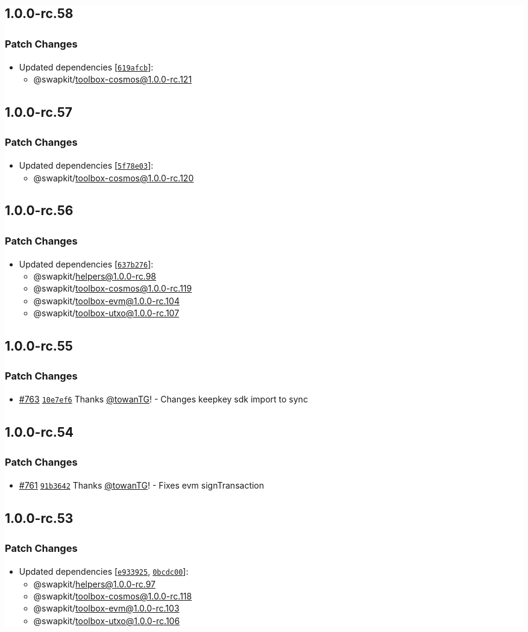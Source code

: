 ## 1.0.0-rc.58

### Patch Changes

- Updated dependencies [[`619afcb`](https://github.com/thorswap/SwapKit/commit/619afcbd7efc3e7f70e27c2e1133ec797ed85325)]:
  - @swapkit/toolbox-cosmos@1.0.0-rc.121

## 1.0.0-rc.57

### Patch Changes

- Updated dependencies [[`5f78e03`](https://github.com/thorswap/SwapKit/commit/5f78e0389e5b4561ecf1d582e940df66b698eb19)]:
  - @swapkit/toolbox-cosmos@1.0.0-rc.120

## 1.0.0-rc.56

### Patch Changes

- Updated dependencies [[`637b276`](https://github.com/thorswap/SwapKit/commit/637b2766b8eb0d5c06d8c98770ee999ef8e0abd9)]:
  - @swapkit/helpers@1.0.0-rc.98
  - @swapkit/toolbox-cosmos@1.0.0-rc.119
  - @swapkit/toolbox-evm@1.0.0-rc.104
  - @swapkit/toolbox-utxo@1.0.0-rc.107

## 1.0.0-rc.55

### Patch Changes

- [#763](https://github.com/thorswap/SwapKit/pull/763) [`10e7ef6`](https://github.com/thorswap/SwapKit/commit/10e7ef6584fbcc5afec65407feb7a075599ccd13) Thanks [@towanTG](https://github.com/towanTG)! - Changes keepkey sdk import to sync

## 1.0.0-rc.54

### Patch Changes

- [#761](https://github.com/thorswap/SwapKit/pull/761) [`91b3642`](https://github.com/thorswap/SwapKit/commit/91b3642cacdaa593c396f02b018a4407e8ba7047) Thanks [@towanTG](https://github.com/towanTG)! - Fixes evm signTransaction

## 1.0.0-rc.53

### Patch Changes

- Updated dependencies [[`e933925`](https://github.com/thorswap/SwapKit/commit/e933925333161662636ede95493ed3478570be14), [`0bcdc00`](https://github.com/thorswap/SwapKit/commit/0bcdc00e2846c47e6006c15cf710dfa797804b86)]:
  - @swapkit/helpers@1.0.0-rc.97
  - @swapkit/toolbox-cosmos@1.0.0-rc.118
  - @swapkit/toolbox-evm@1.0.0-rc.103
  - @swapkit/toolbox-utxo@1.0.0-rc.106
